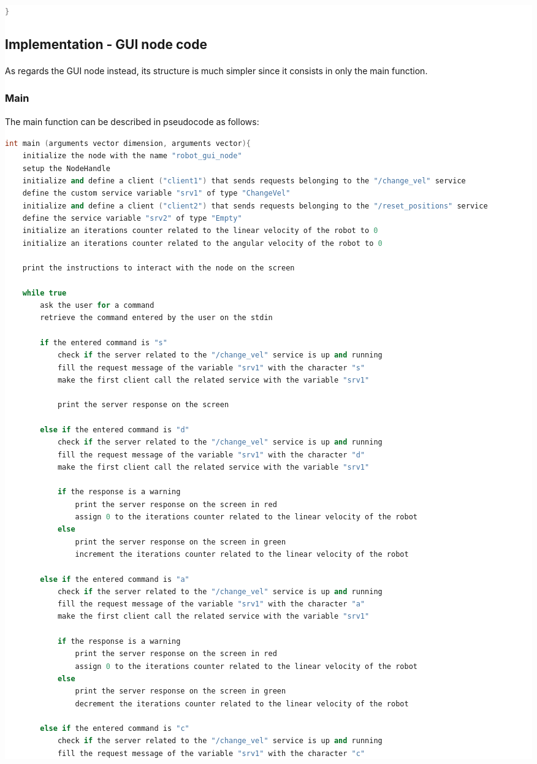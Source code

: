 ```cpp
}
```

## Implementation - GUI node code
As regards the GUI node instead, its structure is much simpler since it consists in only the main function.

### Main
The main function can be described in pseudocode as follows:
```cpp
int main (arguments vector dimension, arguments vector){
	initialize the node with the name "robot_gui_node"
	setup the NodeHandle
	initialize and define a client ("client1") that sends requests belonging to the "/change_vel" service
	define the custom service variable "srv1" of type "ChangeVel" 
	initialize and define a client ("client2") that sends requests belonging to the "/reset_positions" service
	define the service variable "srv2" of type "Empty" 
	initialize an iterations counter related to the linear velocity of the robot to 0
	initialize an iterations counter related to the angular velocity of the robot to 0

	print the instructions to interact with the node on the screen

	while true
		ask the user for a command
		retrieve the command entered by the user on the stdin

		if the entered command is "s"
			check if the server related to the "/change_vel" service is up and running
			fill the request message of the variable "srv1" with the character "s"
			make the first client call the related service with the variable "srv1"

			print the server response on the screen

		else if the entered command is "d"
			check if the server related to the "/change_vel" service is up and running
			fill the request message of the variable "srv1" with the character "d"
			make the first client call the related service with the variable "srv1"

			if the response is a warning
				print the server response on the screen in red
				assign 0 to the iterations counter related to the linear velocity of the robot
			else
				print the server response on the screen in green
				increment the iterations counter related to the linear velocity of the robot

		else if the entered command is "a"
			check if the server related to the "/change_vel" service is up and running
			fill the request message of the variable "srv1" with the character "a"
			make the first client call the related service with the variable "srv1"

			if the response is a warning
				print the server response on the screen in red
				assign 0 to the iterations counter related to the linear velocity of the robot
			else
				print the server response on the screen in green
				decrement the iterations counter related to the linear velocity of the robot

		else if the entered command is "c"
			check if the server related to the "/change_vel" service is up and running
			fill the request message of the variable "srv1" with the character "c"
```
